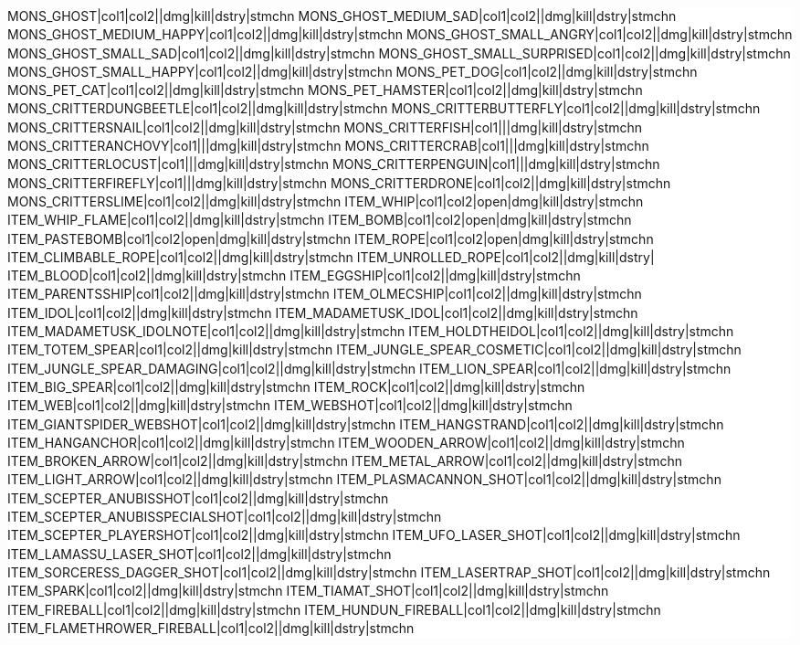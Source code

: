 MONS_GHOST|col1|col2||dmg|kill|dstry|stmchn
MONS_GHOST_MEDIUM_SAD|col1|col2||dmg|kill|dstry|stmchn
MONS_GHOST_MEDIUM_HAPPY|col1|col2||dmg|kill|dstry|stmchn
MONS_GHOST_SMALL_ANGRY|col1|col2||dmg|kill|dstry|stmchn
MONS_GHOST_SMALL_SAD|col1|col2||dmg|kill|dstry|stmchn
MONS_GHOST_SMALL_SURPRISED|col1|col2||dmg|kill|dstry|stmchn
MONS_GHOST_SMALL_HAPPY|col1|col2||dmg|kill|dstry|stmchn
MONS_PET_DOG|col1|col2||dmg|kill|dstry|stmchn
MONS_PET_CAT|col1|col2||dmg|kill|dstry|stmchn
MONS_PET_HAMSTER|col1|col2||dmg|kill|dstry|stmchn
MONS_CRITTERDUNGBEETLE|col1|col2||dmg|kill|dstry|stmchn
MONS_CRITTERBUTTERFLY|col1|col2||dmg|kill|dstry|stmchn
MONS_CRITTERSNAIL|col1|col2||dmg|kill|dstry|stmchn
MONS_CRITTERFISH|col1|||dmg|kill|dstry|stmchn
MONS_CRITTERANCHOVY|col1|||dmg|kill|dstry|stmchn
MONS_CRITTERCRAB|col1|||dmg|kill|dstry|stmchn
MONS_CRITTERLOCUST|col1|||dmg|kill|dstry|stmchn
MONS_CRITTERPENGUIN|col1|||dmg|kill|dstry|stmchn
MONS_CRITTERFIREFLY|col1|||dmg|kill|dstry|stmchn
MONS_CRITTERDRONE|col1|col2||dmg|kill|dstry|stmchn
MONS_CRITTERSLIME|col1|col2||dmg|kill|dstry|stmchn
ITEM_WHIP|col1|col2|open|dmg|kill|dstry|stmchn
ITEM_WHIP_FLAME|col1|col2||dmg|kill|dstry|stmchn
ITEM_BOMB|col1|col2|open|dmg|kill|dstry|stmchn
ITEM_PASTEBOMB|col1|col2|open|dmg|kill|dstry|stmchn
ITEM_ROPE|col1|col2|open|dmg|kill|dstry|stmchn
ITEM_CLIMBABLE_ROPE|col1|col2||dmg|kill|dstry|stmchn
ITEM_UNROLLED_ROPE|col1|col2||dmg|kill|dstry|
ITEM_BLOOD|col1|col2||dmg|kill|dstry|stmchn
ITEM_EGGSHIP|col1|col2||dmg|kill|dstry|stmchn
ITEM_PARENTSSHIP|col1|col2||dmg|kill|dstry|stmchn
ITEM_OLMECSHIP|col1|col2||dmg|kill|dstry|stmchn
ITEM_IDOL|col1|col2||dmg|kill|dstry|stmchn
ITEM_MADAMETUSK_IDOL|col1|col2||dmg|kill|dstry|stmchn
ITEM_MADAMETUSK_IDOLNOTE|col1|col2||dmg|kill|dstry|stmchn
ITEM_HOLDTHEIDOL|col1|col2||dmg|kill|dstry|stmchn
ITEM_TOTEM_SPEAR|col1|col2||dmg|kill|dstry|stmchn
ITEM_JUNGLE_SPEAR_COSMETIC|col1|col2||dmg|kill|dstry|stmchn
ITEM_JUNGLE_SPEAR_DAMAGING|col1|col2||dmg|kill|dstry|stmchn
ITEM_LION_SPEAR|col1|col2||dmg|kill|dstry|stmchn
ITEM_BIG_SPEAR|col1|col2||dmg|kill|dstry|stmchn
ITEM_ROCK|col1|col2||dmg|kill|dstry|stmchn
ITEM_WEB|col1|col2||dmg|kill|dstry|stmchn
ITEM_WEBSHOT|col1|col2||dmg|kill|dstry|stmchn
ITEM_GIANTSPIDER_WEBSHOT|col1|col2||dmg|kill|dstry|stmchn
ITEM_HANGSTRAND|col1|col2||dmg|kill|dstry|stmchn
ITEM_HANGANCHOR|col1|col2||dmg|kill|dstry|stmchn
ITEM_WOODEN_ARROW|col1|col2||dmg|kill|dstry|stmchn
ITEM_BROKEN_ARROW|col1|col2||dmg|kill|dstry|stmchn
ITEM_METAL_ARROW|col1|col2||dmg|kill|dstry|stmchn
ITEM_LIGHT_ARROW|col1|col2||dmg|kill|dstry|stmchn
ITEM_PLASMACANNON_SHOT|col1|col2||dmg|kill|dstry|stmchn
ITEM_SCEPTER_ANUBISSHOT|col1|col2||dmg|kill|dstry|stmchn
ITEM_SCEPTER_ANUBISSPECIALSHOT|col1|col2||dmg|kill|dstry|stmchn
ITEM_SCEPTER_PLAYERSHOT|col1|col2||dmg|kill|dstry|stmchn
ITEM_UFO_LASER_SHOT|col1|col2||dmg|kill|dstry|stmchn
ITEM_LAMASSU_LASER_SHOT|col1|col2||dmg|kill|dstry|stmchn
ITEM_SORCERESS_DAGGER_SHOT|col1|col2||dmg|kill|dstry|stmchn
ITEM_LASERTRAP_SHOT|col1|col2||dmg|kill|dstry|stmchn
ITEM_SPARK|col1|col2||dmg|kill|dstry|stmchn
ITEM_TIAMAT_SHOT|col1|col2||dmg|kill|dstry|stmchn
ITEM_FIREBALL|col1|col2||dmg|kill|dstry|stmchn
ITEM_HUNDUN_FIREBALL|col1|col2||dmg|kill|dstry|stmchn
ITEM_FLAMETHROWER_FIREBALL|col1|col2||dmg|kill|dstry|stmchn